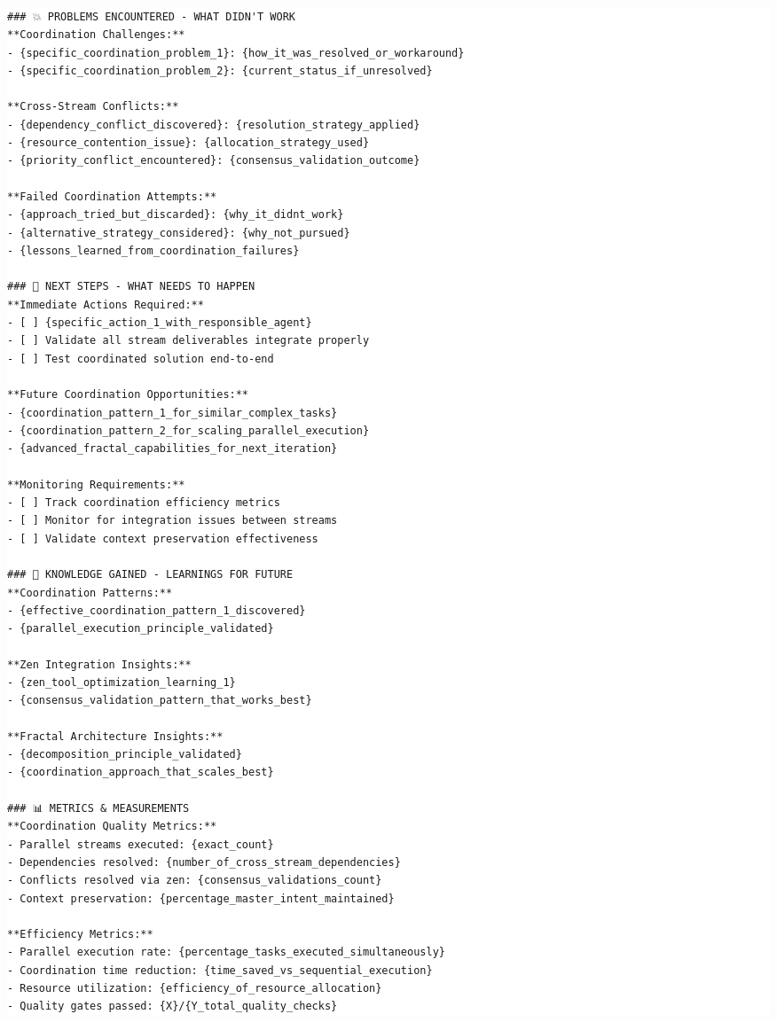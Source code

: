     ### 💥 PROBLEMS ENCOUNTERED - WHAT DIDN'T WORK
    **Coordination Challenges:**
    - {specific_coordination_problem_1}: {how_it_was_resolved_or_workaround}
    - {specific_coordination_problem_2}: {current_status_if_unresolved}
    
    **Cross-Stream Conflicts:**
    - {dependency_conflict_discovered}: {resolution_strategy_applied}
    - {resource_contention_issue}: {allocation_strategy_used}
    - {priority_conflict_encountered}: {consensus_validation_outcome}
    
    **Failed Coordination Attempts:**
    - {approach_tried_but_discarded}: {why_it_didnt_work}
    - {alternative_strategy_considered}: {why_not_pursued}
    - {lessons_learned_from_coordination_failures}
    
    ### 🚀 NEXT STEPS - WHAT NEEDS TO HAPPEN
    **Immediate Actions Required:**
    - [ ] {specific_action_1_with_responsible_agent}
    - [ ] Validate all stream deliverables integrate properly
    - [ ] Test coordinated solution end-to-end
    
    **Future Coordination Opportunities:**
    - {coordination_pattern_1_for_similar_complex_tasks}
    - {coordination_pattern_2_for_scaling_parallel_execution}
    - {advanced_fractal_capabilities_for_next_iteration}
    
    **Monitoring Requirements:**
    - [ ] Track coordination efficiency metrics
    - [ ] Monitor for integration issues between streams
    - [ ] Validate context preservation effectiveness
    
    ### 🧠 KNOWLEDGE GAINED - LEARNINGS FOR FUTURE
    **Coordination Patterns:**
    - {effective_coordination_pattern_1_discovered}
    - {parallel_execution_principle_validated}
    
    **Zen Integration Insights:**
    - {zen_tool_optimization_learning_1}
    - {consensus_validation_pattern_that_works_best}
    
    **Fractal Architecture Insights:**
    - {decomposition_principle_validated}
    - {coordination_approach_that_scales_best}
    
    ### 📊 METRICS & MEASUREMENTS
    **Coordination Quality Metrics:**
    - Parallel streams executed: {exact_count}
    - Dependencies resolved: {number_of_cross_stream_dependencies}
    - Conflicts resolved via zen: {consensus_validations_count}
    - Context preservation: {percentage_master_intent_maintained}
    
    **Efficiency Metrics:**
    - Parallel execution rate: {percentage_tasks_executed_simultaneously}
    - Coordination time reduction: {time_saved_vs_sequential_execution}
    - Resource utilization: {efficiency_of_resource_allocation}
    - Quality gates passed: {X}/{Y_total_quality_checks}
    
